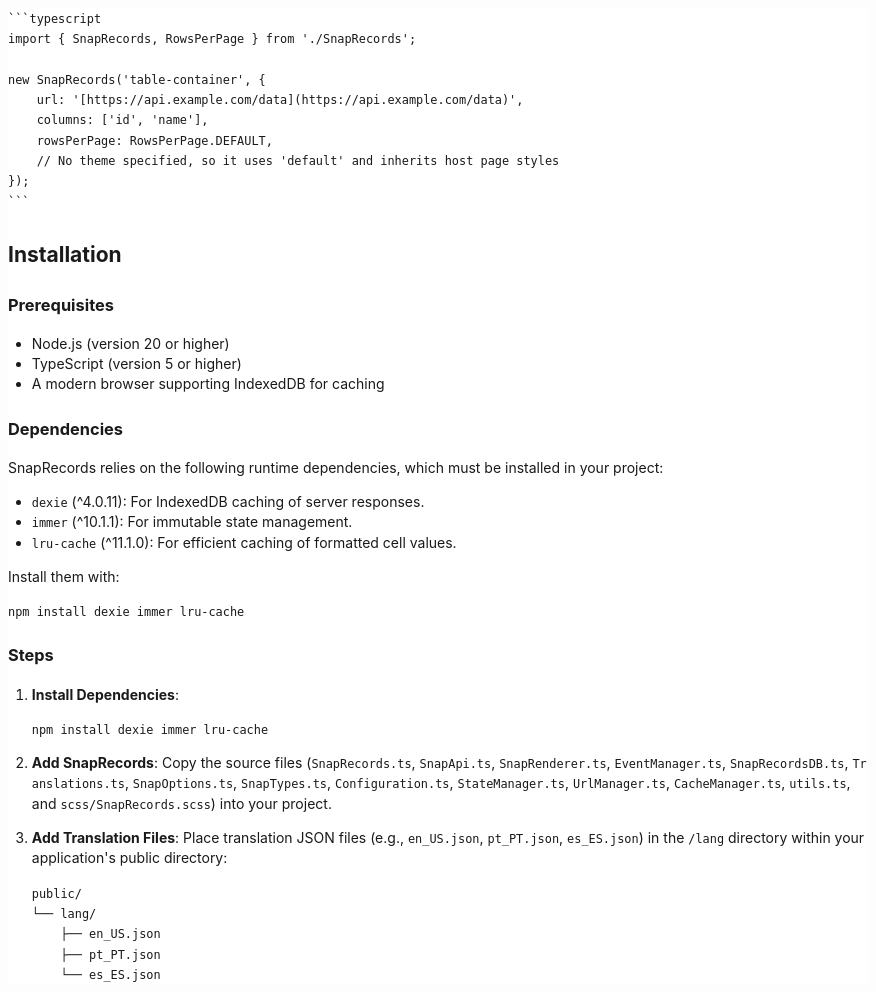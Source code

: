     ```typescript
    import { SnapRecords, RowsPerPage } from './SnapRecords';

    new SnapRecords('table-container', {
        url: '[https://api.example.com/data](https://api.example.com/data)',
        columns: ['id', 'name'],
        rowsPerPage: RowsPerPage.DEFAULT,
        // No theme specified, so it uses 'default' and inherits host page styles
    });
    ```

## Installation

### Prerequisites

- Node.js (version 20 or higher)
- TypeScript (version 5 or higher)
- A modern browser supporting IndexedDB for caching

### Dependencies

SnapRecords relies on the following runtime dependencies, which must be installed in your project:

- `dexie` (^4.0.11): For IndexedDB caching of server responses.
- `immer` (^10.1.1): For immutable state management.
- `lru-cache` (^11.1.0): For efficient caching of formatted cell values.

Install them with:

```bash
npm install dexie immer lru-cache
```

### Steps

1. **Install Dependencies**:

    ```bash
    npm install dexie immer lru-cache
    ```

2. **Add SnapRecords**: Copy the source files (`SnapRecords.ts`, `SnapApi.ts`, `SnapRenderer.ts`, `EventManager.ts`, `SnapRecordsDB.ts`, `Translations.ts`, `SnapOptions.ts`, `SnapTypes.ts`, `Configuration.ts`, `StateManager.ts`, `UrlManager.ts`, `CacheManager.ts`, `utils.ts`, and `scss/SnapRecords.scss`) into your project.

3. **Add Translation Files**: Place translation JSON files (e.g., `en_US.json`, `pt_PT.json`, `es_ES.json`) in the `/lang` directory within your application's public directory:

    ```
    public/
    └── lang/
        ├── en_US.json
        ├── pt_PT.json
        └── es_ES.json
    ```
